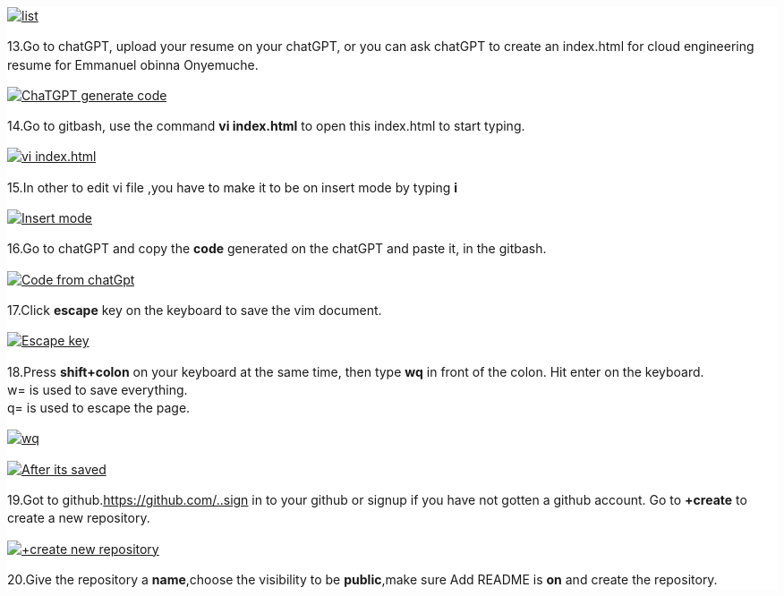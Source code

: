 <p><a href="https://media2.dev.to/dynamic/image/width=800%2Cheight=%2Cfit=scale-down%2Cgravity=auto%2Cformat=auto/https%3A%2F%2Fdev-to-uploads.s3.amazonaws.com%2Fuploads%2Farticles%2F6h1u9w474gqkvbxigkrl.png" class="article-body-image-wrapper"><img src="https://media2.dev.to/dynamic/image/width=800%2Cheight=%2Cfit=scale-down%2Cgravity=auto%2Cformat=auto/https%3A%2F%2Fdev-to-uploads.s3.amazonaws.com%2Fuploads%2Farticles%2F6h1u9w474gqkvbxigkrl.png" alt="list" width="800" height="417"></a></p>

<p>13.Go to chatGPT, upload your resume on your chatGPT, or you can ask chatGPT to create an index.html for cloud engineering resume for Emmanuel obinna Onyemuche.</p>

<p><a href="https://media2.dev.to/dynamic/image/width=800%2Cheight=%2Cfit=scale-down%2Cgravity=auto%2Cformat=auto/https%3A%2F%2Fdev-to-uploads.s3.amazonaws.com%2Fuploads%2Farticles%2F7o76qmkv6c0qjpyhliz1.png" class="article-body-image-wrapper"><img src="https://media2.dev.to/dynamic/image/width=800%2Cheight=%2Cfit=scale-down%2Cgravity=auto%2Cformat=auto/https%3A%2F%2Fdev-to-uploads.s3.amazonaws.com%2Fuploads%2Farticles%2F7o76qmkv6c0qjpyhliz1.png" alt="ChaTGPT generate code" width="800" height="399"></a></p>

<p>14.Go to gitbash, use the command <strong>vi index.html</strong> to open this index.html to start typing.</p>

<p><a href="https://media2.dev.to/dynamic/image/width=800%2Cheight=%2Cfit=scale-down%2Cgravity=auto%2Cformat=auto/https%3A%2F%2Fdev-to-uploads.s3.amazonaws.com%2Fuploads%2Farticles%2Fa4gkpa6zhf8b2u0ltxad.png" class="article-body-image-wrapper"><img src="https://media2.dev.to/dynamic/image/width=800%2Cheight=%2Cfit=scale-down%2Cgravity=auto%2Cformat=auto/https%3A%2F%2Fdev-to-uploads.s3.amazonaws.com%2Fuploads%2Farticles%2Fa4gkpa6zhf8b2u0ltxad.png" alt="vi index.html" width="800" height="421"></a></p>

<p>15.In other to edit vi file ,you have to make it to be on insert mode by typing <strong>i</strong></p>

<p><a href="https://media2.dev.to/dynamic/image/width=800%2Cheight=%2Cfit=scale-down%2Cgravity=auto%2Cformat=auto/https%3A%2F%2Fdev-to-uploads.s3.amazonaws.com%2Fuploads%2Farticles%2Fqnrj6dlp3l0khji0f9wc.png" class="article-body-image-wrapper"><img src="https://media2.dev.to/dynamic/image/width=800%2Cheight=%2Cfit=scale-down%2Cgravity=auto%2Cformat=auto/https%3A%2F%2Fdev-to-uploads.s3.amazonaws.com%2Fuploads%2Farticles%2Fqnrj6dlp3l0khji0f9wc.png" alt="Insert mode" width="800" height="418"></a></p>

<p>16.Go to chatGPT and copy the <strong>code</strong> generated on the chatGPT and paste it, in  the gitbash.</p>

<p><a href="https://media2.dev.to/dynamic/image/width=800%2Cheight=%2Cfit=scale-down%2Cgravity=auto%2Cformat=auto/https%3A%2F%2Fdev-to-uploads.s3.amazonaws.com%2Fuploads%2Farticles%2F4pbq0ytpmfkob3jbk18p.png" class="article-body-image-wrapper"><img src="https://media2.dev.to/dynamic/image/width=800%2Cheight=%2Cfit=scale-down%2Cgravity=auto%2Cformat=auto/https%3A%2F%2Fdev-to-uploads.s3.amazonaws.com%2Fuploads%2Farticles%2F4pbq0ytpmfkob3jbk18p.png" alt="Code from chatGpt" width="800" height="417"></a></p>

<p>17.Click <strong>escape</strong> key on the keyboard to save the vim document.</p>

<p><a href="https://media2.dev.to/dynamic/image/width=800%2Cheight=%2Cfit=scale-down%2Cgravity=auto%2Cformat=auto/https%3A%2F%2Fdev-to-uploads.s3.amazonaws.com%2Fuploads%2Farticles%2F15t19xdgarzi0lvgw10w.png" class="article-body-image-wrapper"><img src="https://media2.dev.to/dynamic/image/width=800%2Cheight=%2Cfit=scale-down%2Cgravity=auto%2Cformat=auto/https%3A%2F%2Fdev-to-uploads.s3.amazonaws.com%2Fuploads%2Farticles%2F15t19xdgarzi0lvgw10w.png" alt="Escape key" width="800" height="420"></a></p>

<p>18.Press <strong>shift+colon</strong> on your keyboard at the same time, then type <strong>wq</strong> in front of the colon. Hit enter on the keyboard.<br>
w= is used to save everything.<br>
q= is used to escape the page.</p>

<p><a href="https://media2.dev.to/dynamic/image/width=800%2Cheight=%2Cfit=scale-down%2Cgravity=auto%2Cformat=auto/https%3A%2F%2Fdev-to-uploads.s3.amazonaws.com%2Fuploads%2Farticles%2Fwxrp312dx7jklbxio4a5.png" class="article-body-image-wrapper"><img src="https://media2.dev.to/dynamic/image/width=800%2Cheight=%2Cfit=scale-down%2Cgravity=auto%2Cformat=auto/https%3A%2F%2Fdev-to-uploads.s3.amazonaws.com%2Fuploads%2Farticles%2Fwxrp312dx7jklbxio4a5.png" alt="wq" width="800" height="418"></a></p>

<p><a href="https://media2.dev.to/dynamic/image/width=800%2Cheight=%2Cfit=scale-down%2Cgravity=auto%2Cformat=auto/https%3A%2F%2Fdev-to-uploads.s3.amazonaws.com%2Fuploads%2Farticles%2Fe9chxlvs0z1bej30wioz.png" class="article-body-image-wrapper"><img src="https://media2.dev.to/dynamic/image/width=800%2Cheight=%2Cfit=scale-down%2Cgravity=auto%2Cformat=auto/https%3A%2F%2Fdev-to-uploads.s3.amazonaws.com%2Fuploads%2Farticles%2Fe9chxlvs0z1bej30wioz.png" alt="After its saved" width="800" height="418"></a></p>

<p>19.Got to github.<a href="https://github.com/..sign" rel="noopener noreferrer">https://github.com/..sign</a> in to your github or signup if you have not gotten a github account. Go to <strong>+create</strong> to create a new repository.</p>

<p><a href="https://media2.dev.to/dynamic/image/width=800%2Cheight=%2Cfit=scale-down%2Cgravity=auto%2Cformat=auto/https%3A%2F%2Fdev-to-uploads.s3.amazonaws.com%2Fuploads%2Farticles%2Fhppdekoxyb0t08w6j5pe.png" class="article-body-image-wrapper"><img src="https://media2.dev.to/dynamic/image/width=800%2Cheight=%2Cfit=scale-down%2Cgravity=auto%2Cformat=auto/https%3A%2F%2Fdev-to-uploads.s3.amazonaws.com%2Fuploads%2Farticles%2Fhppdekoxyb0t08w6j5pe.png" alt="+create new repository" width="800" height="420"></a></p>

<p>20.Give the repository a <strong>name</strong>,choose the visibility to be <strong>public</strong>,make sure Add README is <strong>on</strong> and create the repository.</p>
